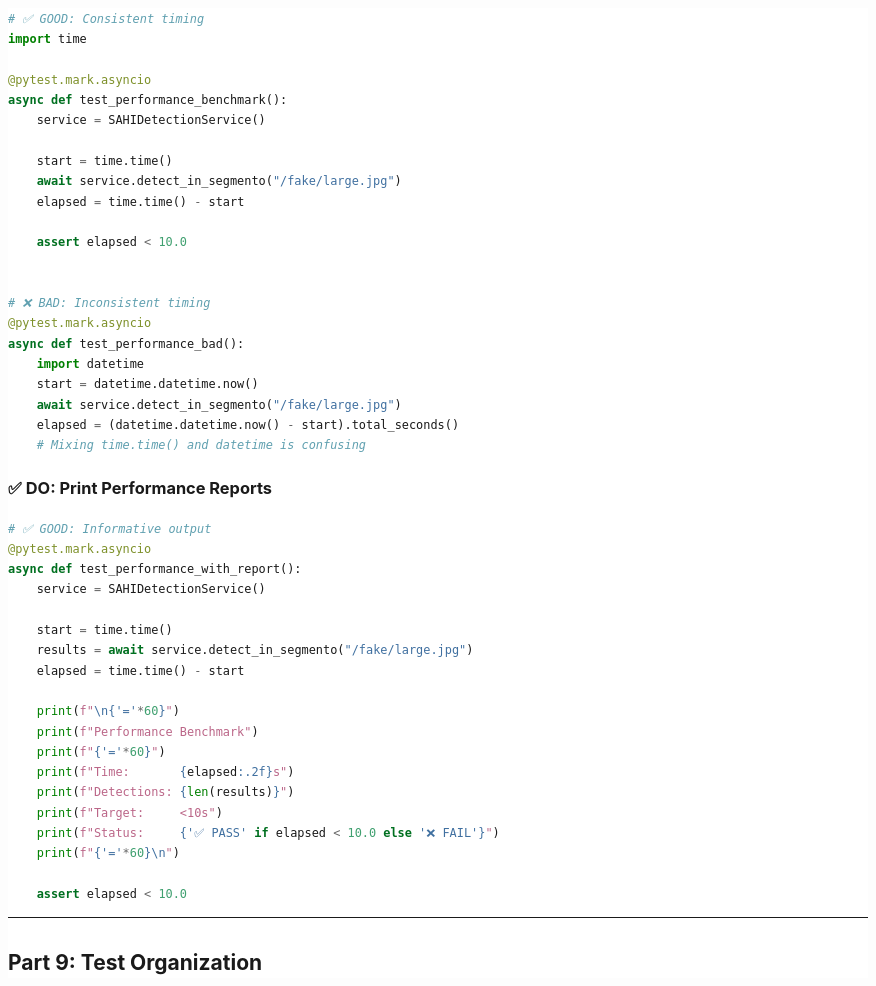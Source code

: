 ```python
# ✅ GOOD: Consistent timing
import time

@pytest.mark.asyncio
async def test_performance_benchmark():
    service = SAHIDetectionService()

    start = time.time()
    await service.detect_in_segmento("/fake/large.jpg")
    elapsed = time.time() - start

    assert elapsed < 10.0


# ❌ BAD: Inconsistent timing
@pytest.mark.asyncio
async def test_performance_bad():
    import datetime
    start = datetime.datetime.now()
    await service.detect_in_segmento("/fake/large.jpg")
    elapsed = (datetime.datetime.now() - start).total_seconds()
    # Mixing time.time() and datetime is confusing
```

### ✅ DO: Print Performance Reports

```python
# ✅ GOOD: Informative output
@pytest.mark.asyncio
async def test_performance_with_report():
    service = SAHIDetectionService()

    start = time.time()
    results = await service.detect_in_segmento("/fake/large.jpg")
    elapsed = time.time() - start

    print(f"\n{'='*60}")
    print(f"Performance Benchmark")
    print(f"{'='*60}")
    print(f"Time:       {elapsed:.2f}s")
    print(f"Detections: {len(results)}")
    print(f"Target:     <10s")
    print(f"Status:     {'✅ PASS' if elapsed < 10.0 else '❌ FAIL'}")
    print(f"{'='*60}\n")

    assert elapsed < 10.0
```

---

## Part 9: Test Organization

